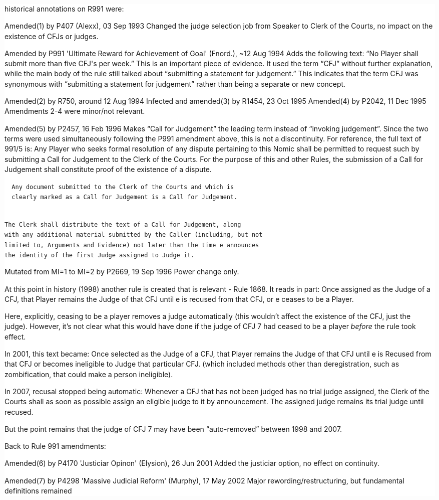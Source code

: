 historical annotations on R991 were:</p>
<p>Amended(1) by P407 (Alexx), 03 Sep 1993
  Changed the judge selection job from Speaker to Clerk of the Courts,
  no impact on the existence of CFJs or judges.</p>
<p>Amended by P991 'Ultimate Reward for Achievement of Goal' (Fnord.), ~12
Aug 1994
  Adds the following text:  “No Player shall submit more than five
  CFJ's per week.”  This is an important piece of evidence.  It used the
  term “CFJ” without further explanation, while the main body of the rule
  still talked about “submitting a statement for judgement.”  This
  indicates that the term CFJ was synonymous with “submitting a statement
  for judgement” rather than being a separate or new concept.</p>
<p>Amended(2) by R750, around 12 Aug 1994
Infected and amended(3) by R1454, 23 Oct 1995
Amended(4) by P2042, 11 Dec 1995
  Amendments 2-4 were minor/not relevant.</p>
<p>Amended(5) by P2457, 16 Feb 1996
  Makes “Call for Judgement” the leading term instead of “invoking
  judgement”.  Since the two terms were used simultaneously following the
  P991 amendment above, this is not a discontinuity.  For reference, the
  full text of 991/5 is:
      Any Player who seeks formal resolution of any dispute pertaining
      to this Nomic shall be permitted to request such by submitting a
      Call for Judgement to the Clerk of the Courts.  For the purpose
      of this and other Rules, the submission of a Call for Judgement
      shall constitute proof of the existence of a dispute.</p>
<pre><code>  Any document submitted to the Clerk of the Courts and which is
  clearly marked as a Call for Judgement is a Call for Judgement.

  The Clerk shall distribute the text of a Call for Judgement,
  along with any additional material submitted by the Caller
  (including, but not limited to, Arguments and Evidence) not
  later than the time e announces the identity of the first Judge
  assigned to Judge it.
</code></pre>
<p>Mutated from MI=1 to MI=2 by P2669, 19 Sep 1996
    Power change only.</p>
<p>At this point in history (1998) another rule is created that is relevant -
Rule 1868.  It reads in part:
     Once assigned as the Judge of a CFJ, that Player remains the
     Judge of that CFJ until e is recused from that CFJ, or e ceases
     to be a Player.</p>
<p>Here, explicitly, ceasing to be a player removes a judge automatically
(this wouldn’t affect the existence of the CFJ, just the judge).  However,
it’s not clear what this would have done if the judge of CFJ 7 had ceased
to be a player <em>before</em> the rule took effect.</p>
<p>In 2001, this text became:
     Once selected as the Judge of a CFJ, that Player remains the
     Judge of that CFJ until e is Recused from that CFJ or becomes
     ineligible to Judge that particular CFJ.
(which included methods other than deregistration, such as zombification,
that could make a person ineligible).</p>
<p>In 2007, recusal stopped being automatic:
     Whenever a CFJ that has not been judged has no trial judge
     assigned, the Clerk of the Courts shall as soon as possible
     assign an eligible judge to it by announcement.  The assigned
     judge remains its trial judge until recused.</p>
<p>But the point remains that the judge of CFJ 7 may have been “auto-removed”
between 1998 and 2007.</p>
<p>Back to Rule 991 amendments:</p>
<p>Amended(6) by P4170 'Justiciar Opinon' (Elysion), 26 Jun 2001
    Added the justiciar option, no effect on continuity.</p>
<p>Amended(7) by P4298 'Massive Judicial Reform' (Murphy), 17 May 2002
  Major rewording/restructuring, but fundamental definitions remained